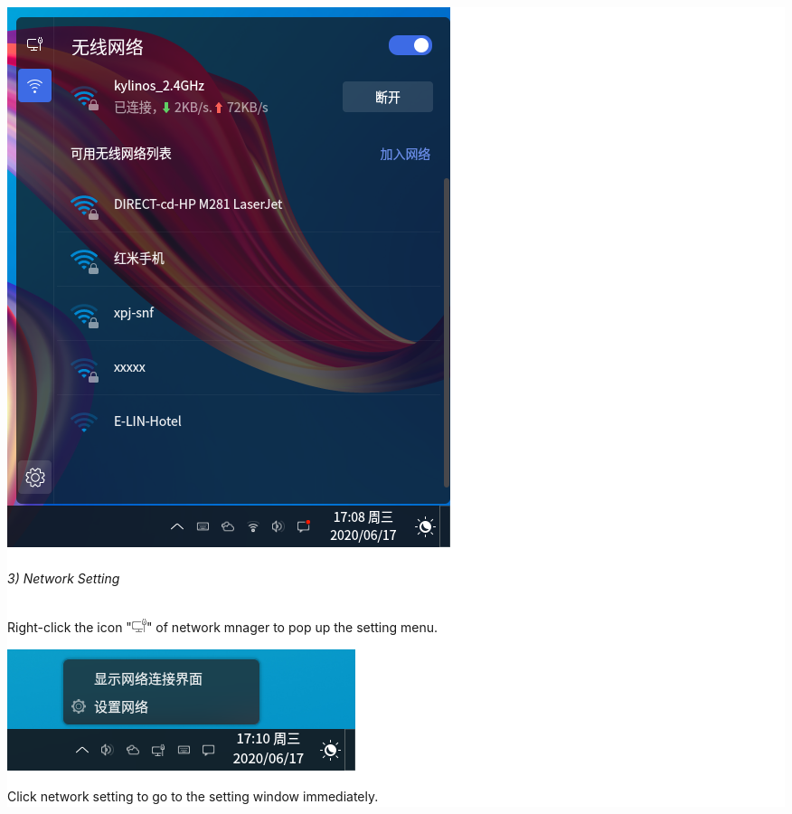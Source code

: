 ![Fig. 24 Wireless Network](UKUI_Image/24.png)

###### 3) Network Setting
Right-click the icon "![](UKUI_Image/icon42-o.png)" of network mnager to pop up the setting menu.

![Fig. 25 Wired Network Setting](UKUI_Image/25.png)

Click network setting to go to the setting window immediately.
